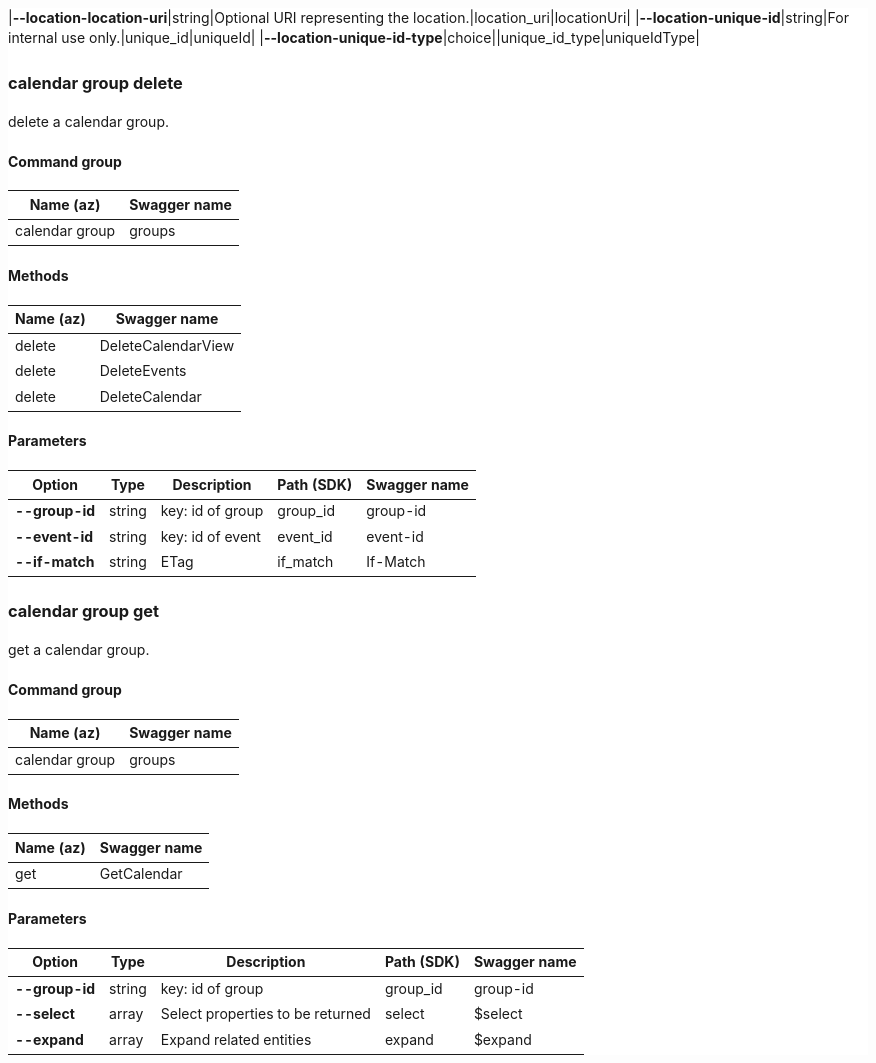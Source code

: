 |**--location-location-uri**|string|Optional URI representing the location.|location_uri|locationUri|
|**--location-unique-id**|string|For internal use only.|unique_id|uniqueId|
|**--location-unique-id-type**|choice||unique_id_type|uniqueIdType|

### calendar group delete

delete a calendar group.

#### Command group
|Name (az)|Swagger name|
|---------|------------|
|calendar group|groups|

#### Methods
|Name (az)|Swagger name|
|---------|------------|
|delete|DeleteCalendarView|
|delete|DeleteEvents|
|delete|DeleteCalendar|

#### Parameters
|Option|Type|Description|Path (SDK)|Swagger name|
|------|----|-----------|----------|------------|
|**--group-id**|string|key: id of group|group_id|group-id|
|**--event-id**|string|key: id of event|event_id|event-id|
|**--if-match**|string|ETag|if_match|If-Match|

### calendar group get

get a calendar group.

#### Command group
|Name (az)|Swagger name|
|---------|------------|
|calendar group|groups|

#### Methods
|Name (az)|Swagger name|
|---------|------------|
|get|GetCalendar|

#### Parameters
|Option|Type|Description|Path (SDK)|Swagger name|
|------|----|-----------|----------|------------|
|**--group-id**|string|key: id of group|group_id|group-id|
|**--select**|array|Select properties to be returned|select|$select|
|**--expand**|array|Expand related entities|expand|$expand|
